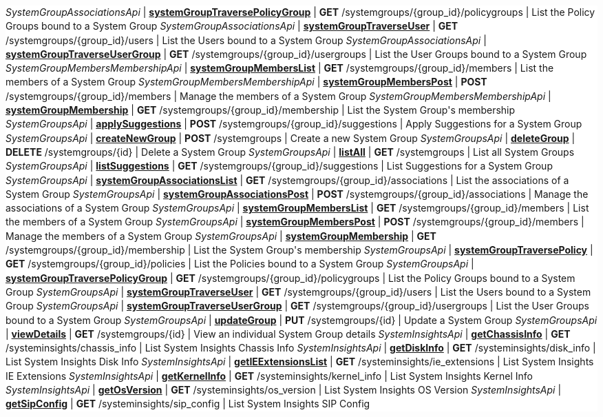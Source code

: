 *SystemGroupAssociationsApi* | [**systemGroupTraversePolicyGroup**](docs/SystemGroupAssociationsApi.md#systemGroupTraversePolicyGroup) | **GET** /systemgroups/{group_id}/policygroups | List the Policy Groups bound to a System Group
*SystemGroupAssociationsApi* | [**systemGroupTraverseUser**](docs/SystemGroupAssociationsApi.md#systemGroupTraverseUser) | **GET** /systemgroups/{group_id}/users | List the Users bound to a System Group
*SystemGroupAssociationsApi* | [**systemGroupTraverseUserGroup**](docs/SystemGroupAssociationsApi.md#systemGroupTraverseUserGroup) | **GET** /systemgroups/{group_id}/usergroups | List the User Groups bound to a System Group
*SystemGroupMembersMembershipApi* | [**systemGroupMembersList**](docs/SystemGroupMembersMembershipApi.md#systemGroupMembersList) | **GET** /systemgroups/{group_id}/members | List the members of a System Group
*SystemGroupMembersMembershipApi* | [**systemGroupMembersPost**](docs/SystemGroupMembersMembershipApi.md#systemGroupMembersPost) | **POST** /systemgroups/{group_id}/members | Manage the members of a System Group
*SystemGroupMembersMembershipApi* | [**systemGroupMembership**](docs/SystemGroupMembersMembershipApi.md#systemGroupMembership) | **GET** /systemgroups/{group_id}/membership | List the System Group&#39;s membership
*SystemGroupsApi* | [**applySuggestions**](docs/SystemGroupsApi.md#applySuggestions) | **POST** /systemgroups/{group_id}/suggestions | Apply Suggestions for a System Group
*SystemGroupsApi* | [**createNewGroup**](docs/SystemGroupsApi.md#createNewGroup) | **POST** /systemgroups | Create a new System Group
*SystemGroupsApi* | [**deleteGroup**](docs/SystemGroupsApi.md#deleteGroup) | **DELETE** /systemgroups/{id} | Delete a System Group
*SystemGroupsApi* | [**listAll**](docs/SystemGroupsApi.md#listAll) | **GET** /systemgroups | List all System Groups
*SystemGroupsApi* | [**listSuggestions**](docs/SystemGroupsApi.md#listSuggestions) | **GET** /systemgroups/{group_id}/suggestions | List Suggestions for a System Group
*SystemGroupsApi* | [**systemGroupAssociationsList**](docs/SystemGroupsApi.md#systemGroupAssociationsList) | **GET** /systemgroups/{group_id}/associations | List the associations of a System Group
*SystemGroupsApi* | [**systemGroupAssociationsPost**](docs/SystemGroupsApi.md#systemGroupAssociationsPost) | **POST** /systemgroups/{group_id}/associations | Manage the associations of a System Group
*SystemGroupsApi* | [**systemGroupMembersList**](docs/SystemGroupsApi.md#systemGroupMembersList) | **GET** /systemgroups/{group_id}/members | List the members of a System Group
*SystemGroupsApi* | [**systemGroupMembersPost**](docs/SystemGroupsApi.md#systemGroupMembersPost) | **POST** /systemgroups/{group_id}/members | Manage the members of a System Group
*SystemGroupsApi* | [**systemGroupMembership**](docs/SystemGroupsApi.md#systemGroupMembership) | **GET** /systemgroups/{group_id}/membership | List the System Group&#39;s membership
*SystemGroupsApi* | [**systemGroupTraversePolicy**](docs/SystemGroupsApi.md#systemGroupTraversePolicy) | **GET** /systemgroups/{group_id}/policies | List the Policies bound to a System Group
*SystemGroupsApi* | [**systemGroupTraversePolicyGroup**](docs/SystemGroupsApi.md#systemGroupTraversePolicyGroup) | **GET** /systemgroups/{group_id}/policygroups | List the Policy Groups bound to a System Group
*SystemGroupsApi* | [**systemGroupTraverseUser**](docs/SystemGroupsApi.md#systemGroupTraverseUser) | **GET** /systemgroups/{group_id}/users | List the Users bound to a System Group
*SystemGroupsApi* | [**systemGroupTraverseUserGroup**](docs/SystemGroupsApi.md#systemGroupTraverseUserGroup) | **GET** /systemgroups/{group_id}/usergroups | List the User Groups bound to a System Group
*SystemGroupsApi* | [**updateGroup**](docs/SystemGroupsApi.md#updateGroup) | **PUT** /systemgroups/{id} | Update a System Group
*SystemGroupsApi* | [**viewDetails**](docs/SystemGroupsApi.md#viewDetails) | **GET** /systemgroups/{id} | View an individual System Group details
*SystemInsightsApi* | [**getChassisInfo**](docs/SystemInsightsApi.md#getChassisInfo) | **GET** /systeminsights/chassis_info | List System Insights Chassis Info
*SystemInsightsApi* | [**getDiskInfo**](docs/SystemInsightsApi.md#getDiskInfo) | **GET** /systeminsights/disk_info | List System Insights Disk Info
*SystemInsightsApi* | [**getIEExtensionsList**](docs/SystemInsightsApi.md#getIEExtensionsList) | **GET** /systeminsights/ie_extensions | List System Insights IE Extensions
*SystemInsightsApi* | [**getKernelInfo**](docs/SystemInsightsApi.md#getKernelInfo) | **GET** /systeminsights/kernel_info | List System Insights Kernel Info
*SystemInsightsApi* | [**getOsVersion**](docs/SystemInsightsApi.md#getOsVersion) | **GET** /systeminsights/os_version | List System Insights OS Version
*SystemInsightsApi* | [**getSipConfig**](docs/SystemInsightsApi.md#getSipConfig) | **GET** /systeminsights/sip_config | List System Insights SIP Config